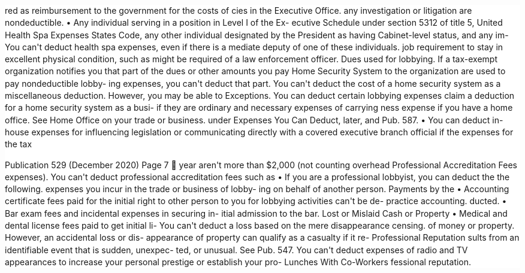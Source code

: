 red as reimbursement to the government for the costs of                cies in the Executive Office.
any investigation or litigation are nondeductible.
                                                                    • Any individual serving in a position in Level I of the Ex-
                                                                       ecutive Schedule under section 5312 of title 5, United
Health Spa Expenses                                                    States Code, any other individual designated by the
                                                                       President as having Cabinet-level status, and any im-
You can't deduct health spa expenses, even if there is a
                                                                       mediate deputy of one of these individuals.
job requirement to stay in excellent physical condition,
such as might be required of a law enforcement officer.            Dues used for lobbying. If a tax-exempt organization
                                                                   notifies you that part of the dues or other amounts you pay
Home Security System                                               to the organization are used to pay nondeductible lobby-
                                                                   ing expenses, you can't deduct that part.
You can't deduct the cost of a home security system as a
miscellaneous deduction. However, you may be able to               Exceptions. You can deduct certain lobbying expenses
claim a deduction for a home security system as a busi-            if they are ordinary and necessary expenses of carrying
ness expense if you have a home office. See Home Office            on your trade or business.
under Expenses You Can Deduct, later, and Pub. 587.
                                                                    • You can deduct in-house expenses for influencing
                                                                       legislation or communicating directly with a covered
                                                                       executive branch official if the expenses for the tax


Publication 529 (December 2020)                                                                                           Page 7
   year aren't more than $2,000 (not counting overhead         Professional Accreditation Fees
   expenses).
                                                               You can't deduct professional accreditation fees such as
 • If you are a professional lobbyist, you can deduct the      the following.
   expenses you incur in the trade or business of lobby-
   ing on behalf of another person. Payments by the             • Accounting certificate fees paid for the initial right to
   other person to you for lobbying activities can't be de-        practice accounting.
   ducted.                                                      • Bar exam fees and incidental expenses in securing in-
                                                                   itial admission to the bar.
Lost or Mislaid Cash or Property
                                                                • Medical and dental license fees paid to get initial li-
You can't deduct a loss based on the mere disappearance            censing.
of money or property. However, an accidental loss or dis-
appearance of property can qualify as a casualty if it re-     Professional Reputation
sults from an identifiable event that is sudden, unexpec-
ted, or unusual. See Pub. 547.                                 You can't deduct expenses of radio and TV appearances
                                                               to increase your personal prestige or establish your pro-
Lunches With Co-Workers                                        fessional reputation.
